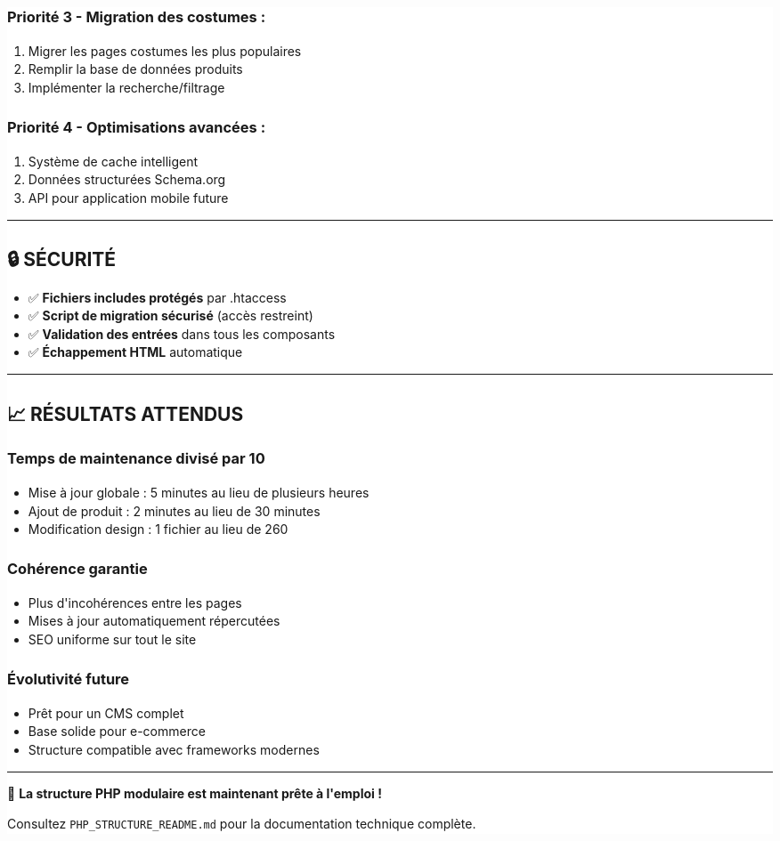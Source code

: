 ### **Priorité 3 - Migration des costumes :**
1. Migrer les pages costumes les plus populaires
2. Remplir la base de données produits
3. Implémenter la recherche/filtrage

### **Priorité 4 - Optimisations avancées :**
1. Système de cache intelligent
2. Données structurées Schema.org
3. API pour application mobile future

---

## 🔒 **SÉCURITÉ**

- ✅ **Fichiers includes protégés** par .htaccess
- ✅ **Script de migration sécurisé** (accès restreint)
- ✅ **Validation des entrées** dans tous les composants
- ✅ **Échappement HTML** automatique

---

## 📈 **RÉSULTATS ATTENDUS**

### **Temps de maintenance divisé par 10**
- Mise à jour globale : 5 minutes au lieu de plusieurs heures
- Ajout de produit : 2 minutes au lieu de 30 minutes
- Modification design : 1 fichier au lieu de 260

### **Cohérence garantie**
- Plus d'incohérences entre les pages
- Mises à jour automatiquement répercutées
- SEO uniforme sur tout le site

### **Évolutivité future**
- Prêt pour un CMS complet
- Base solide pour e-commerce
- Structure compatible avec frameworks modernes

---

🎉 **La structure PHP modulaire est maintenant prête à l'emploi !**

Consultez `PHP_STRUCTURE_README.md` pour la documentation technique complète.
